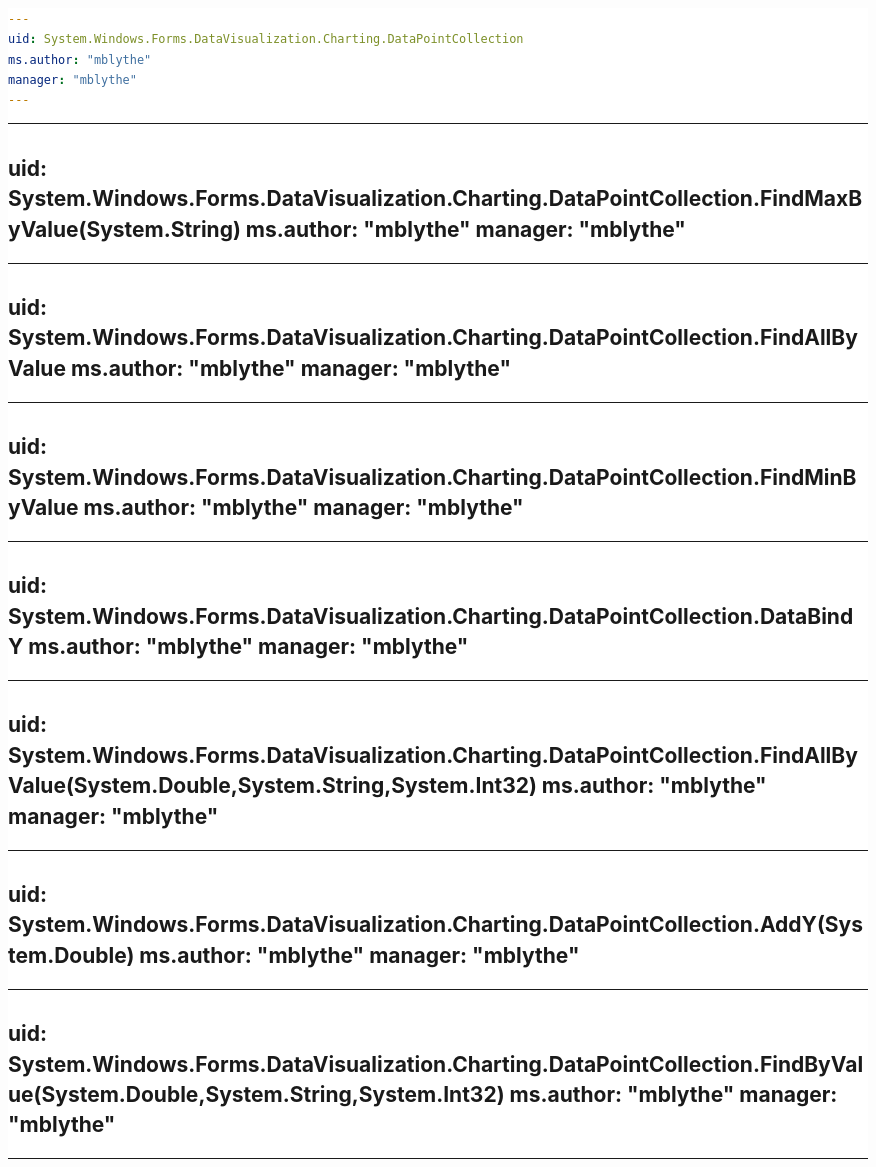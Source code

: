 ```yaml
---
uid: System.Windows.Forms.DataVisualization.Charting.DataPointCollection
ms.author: "mblythe"
manager: "mblythe"
---
```


---
uid: System.Windows.Forms.DataVisualization.Charting.DataPointCollection.FindMaxByValue(System.String)
ms.author: "mblythe"
manager: "mblythe"
---

---
uid: System.Windows.Forms.DataVisualization.Charting.DataPointCollection.FindAllByValue
ms.author: "mblythe"
manager: "mblythe"
---

---
uid: System.Windows.Forms.DataVisualization.Charting.DataPointCollection.FindMinByValue
ms.author: "mblythe"
manager: "mblythe"
---

---
uid: System.Windows.Forms.DataVisualization.Charting.DataPointCollection.DataBindY
ms.author: "mblythe"
manager: "mblythe"
---

---
uid: System.Windows.Forms.DataVisualization.Charting.DataPointCollection.FindAllByValue(System.Double,System.String,System.Int32)
ms.author: "mblythe"
manager: "mblythe"
---

---
uid: System.Windows.Forms.DataVisualization.Charting.DataPointCollection.AddY(System.Double)
ms.author: "mblythe"
manager: "mblythe"
---

---
uid: System.Windows.Forms.DataVisualization.Charting.DataPointCollection.FindByValue(System.Double,System.String,System.Int32)
ms.author: "mblythe"
manager: "mblythe"
---

---